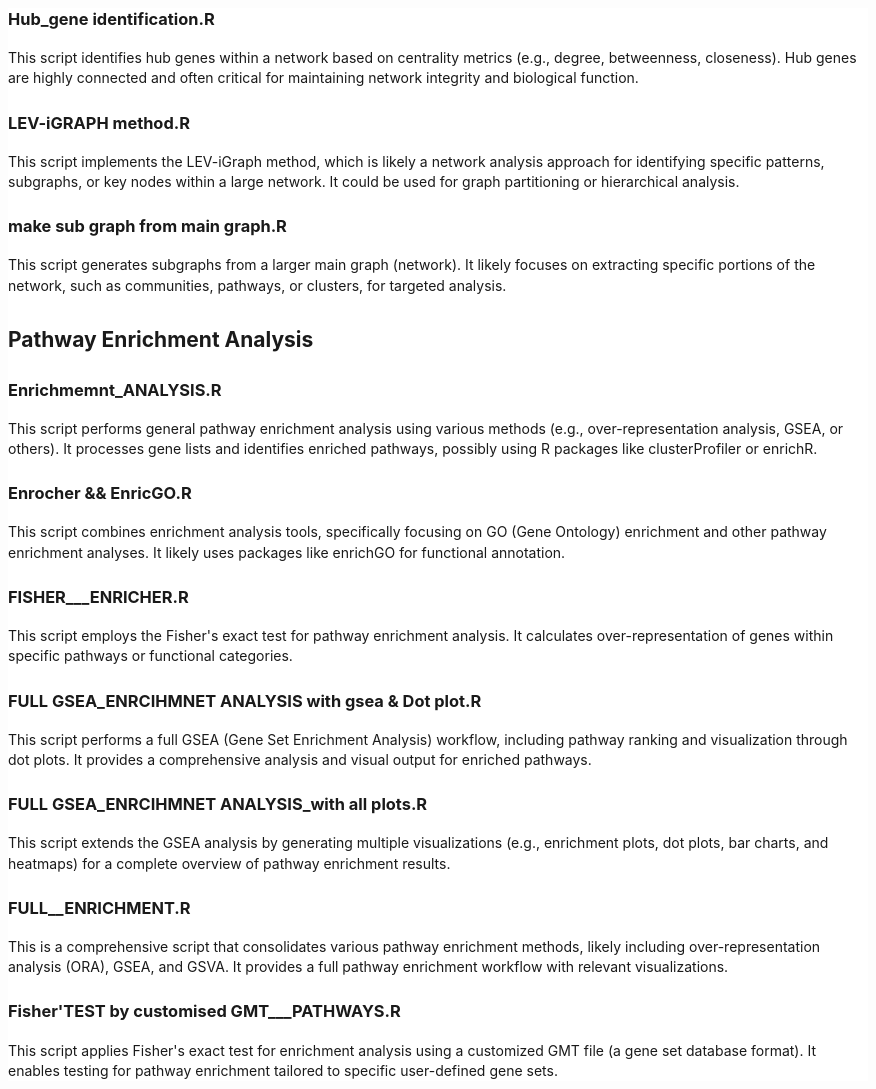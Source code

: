 ### Hub_gene identification.R
This script identifies hub genes within a network based on centrality metrics (e.g., degree, betweenness, closeness). Hub genes are highly connected and often critical for maintaining network integrity and biological function.

### LEV-iGRAPH method.R
This script implements the LEV-iGraph method, which is likely a network analysis approach for identifying specific patterns, subgraphs, or key nodes within a large network. It could be used for graph partitioning or hierarchical analysis.

### make sub graph from main graph.R
This script generates subgraphs from a larger main graph (network). It likely focuses on extracting specific portions of the network, such as communities, pathways, or clusters, for targeted analysis.

## Pathway Enrichment Analysis
### Enrichmemnt_ANALYSIS.R
This script performs general pathway enrichment analysis using various methods (e.g., over-representation analysis, GSEA, or others). It processes gene lists and identifies enriched pathways, possibly using R packages like clusterProfiler or enrichR.

### Enrocher && EnricGO.R
This script combines enrichment analysis tools, specifically focusing on GO (Gene Ontology) enrichment and other pathway enrichment analyses. It likely uses packages like enrichGO for functional annotation.

### FISHER___ENRICHER.R
This script employs the Fisher's exact test for pathway enrichment analysis. It calculates over-representation of genes within specific pathways or functional categories.

### FULL GSEA_ENRCIHMNET ANALYSIS with gsea & Dot plot.R
This script performs a full GSEA (Gene Set Enrichment Analysis) workflow, including pathway ranking and visualization through dot plots. It provides a comprehensive analysis and visual output for enriched pathways.

### FULL GSEA_ENRCIHMNET ANALYSIS_with all plots.R
This script extends the GSEA analysis by generating multiple visualizations (e.g., enrichment plots, dot plots, bar charts, and heatmaps) for a complete overview of pathway enrichment results.

### FULL__ENRICHMENT.R
This is a comprehensive script that consolidates various pathway enrichment methods, likely including over-representation analysis (ORA), GSEA, and GSVA. It provides a full pathway enrichment workflow with relevant visualizations.

### Fisher'TEST by customised GMT___PATHWAYS.R
This script applies Fisher's exact test for enrichment analysis using a customized GMT file (a gene set database format). It enables testing for pathway enrichment tailored to specific user-defined gene sets.
